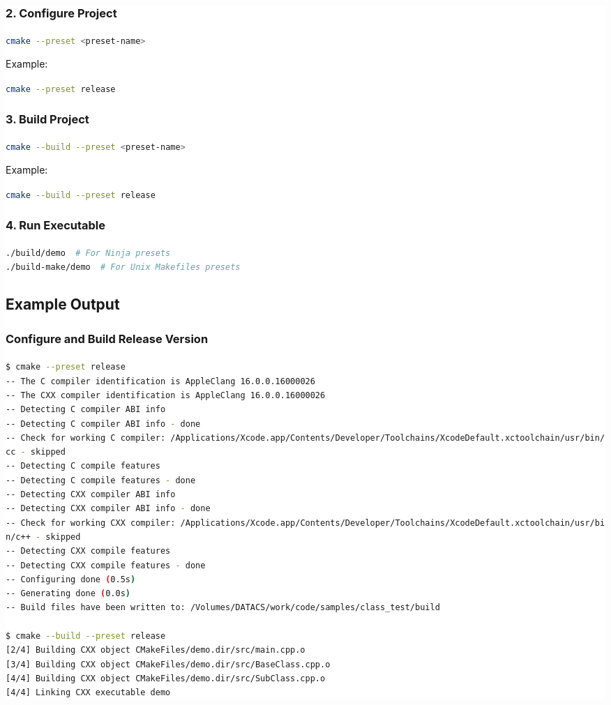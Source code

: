 ### 2. Configure Project
```bash
cmake --preset <preset-name>
```
Example:
```bash
cmake --preset release
```

### 3. Build Project
```bash
cmake --build --preset <preset-name>
```
Example:
```bash
cmake --build --preset release
```

### 4. Run Executable
```bash
./build/demo  # For Ninja presets
./build-make/demo  # For Unix Makefiles presets
```

## Example Output

### Configure and Build Release Version
```bash
$ cmake --preset release
-- The C compiler identification is AppleClang 16.0.0.16000026
-- The CXX compiler identification is AppleClang 16.0.0.16000026
-- Detecting C compiler ABI info
-- Detecting C compiler ABI info - done
-- Check for working C compiler: /Applications/Xcode.app/Contents/Developer/Toolchains/XcodeDefault.xctoolchain/usr/bin/cc - skipped
-- Detecting C compile features
-- Detecting C compile features - done
-- Detecting CXX compiler ABI info
-- Detecting CXX compiler ABI info - done
-- Check for working CXX compiler: /Applications/Xcode.app/Contents/Developer/Toolchains/XcodeDefault.xctoolchain/usr/bin/c++ - skipped
-- Detecting CXX compile features
-- Detecting CXX compile features - done
-- Configuring done (0.5s)
-- Generating done (0.0s)
-- Build files have been written to: /Volumes/DATACS/work/code/samples/class_test/build

$ cmake --build --preset release
[2/4] Building CXX object CMakeFiles/demo.dir/src/main.cpp.o
[3/4] Building CXX object CMakeFiles/demo.dir/src/BaseClass.cpp.o
[4/4] Building CXX object CMakeFiles/demo.dir/src/SubClass.cpp.o
[4/4] Linking CXX executable demo
```
